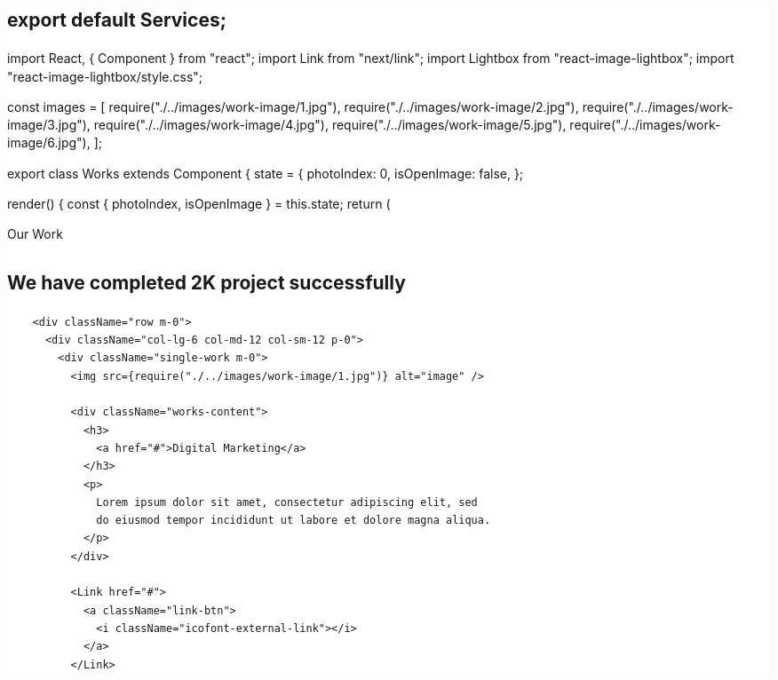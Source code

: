 export default Services;
--------------------------------------------------
import React, { Component } from "react";
import Link from "next/link";
import Lightbox from "react-image-lightbox";
import "react-image-lightbox/style.css";

const images = [
  require("./../images/work-image/1.jpg"),
  require("./../images/work-image/2.jpg"),
  require("./../images/work-image/3.jpg"),
  require("./../images/work-image/4.jpg"),
  require("./../images/work-image/5.jpg"),
  require("./../images/work-image/6.jpg"),
];

export class Works extends Component {
  state = {
    photoIndex: 0,
    isOpenImage: false,
  };

  render() {
    const { photoIndex, isOpenImage } = this.state;
    return (
      <section className="works-area ptb-120 pb-0 bg-08071c">
        <div className="container">
          <div className="section-title">
            <span className="fadeInUp wow">Our Work</span>
            <h2 className="wow fadeInDown">
              We have completed 2K project successfully
            </h2>
          </div>
        </div>

        <div className="row m-0">
          <div className="col-lg-6 col-md-12 col-sm-12 p-0">
            <div className="single-work m-0">
              <img src={require("./../images/work-image/1.jpg")} alt="image" />

              <div className="works-content">
                <h3>
                  <a href="#">Digital Marketing</a>
                </h3>
                <p>
                  Lorem ipsum dolor sit amet, consectetur adipiscing elit, sed
                  do eiusmod tempor incididunt ut labore et dolore magna aliqua.
                </p>
              </div>

              <Link href="#">
                <a className="link-btn">
                  <i className="icofont-external-link"></i>
                </a>
              </Link>
